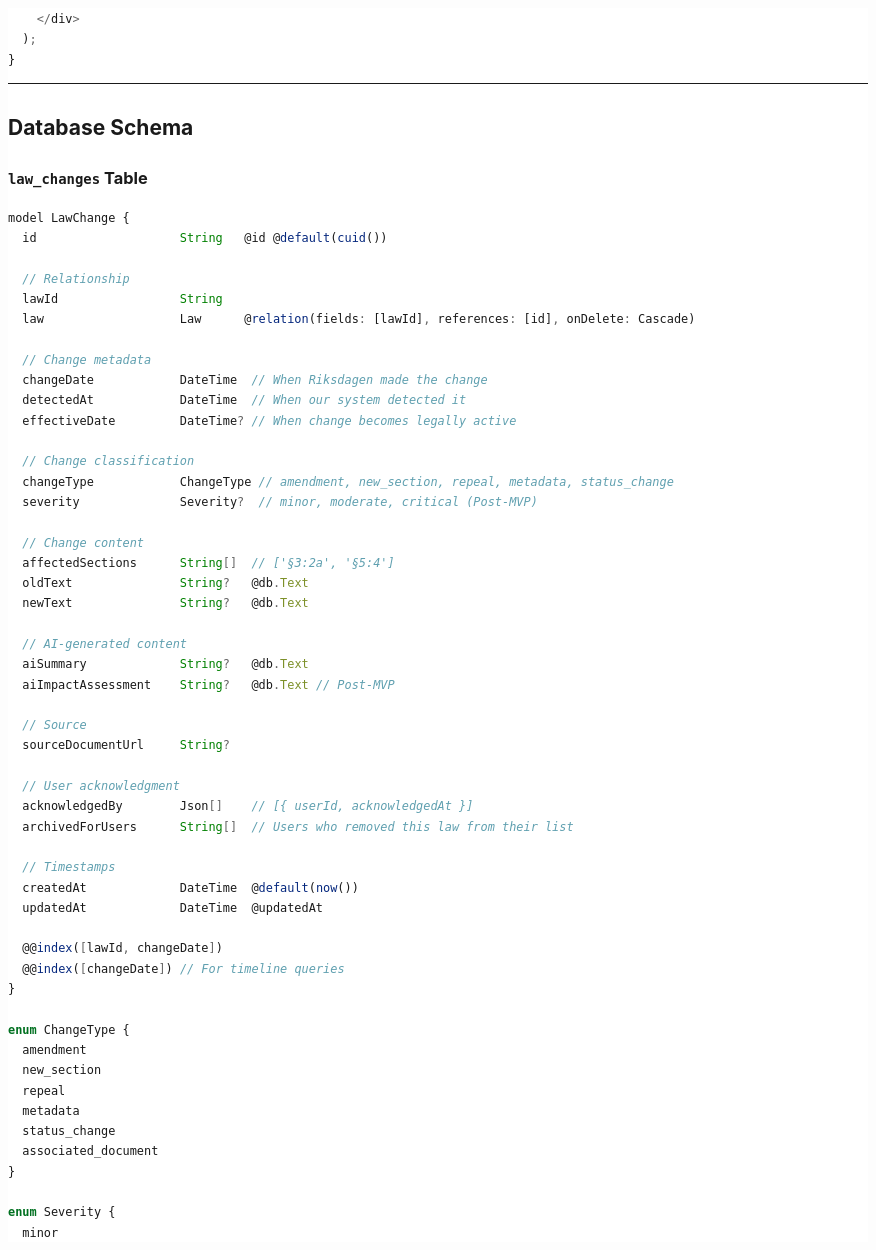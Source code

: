 ```typescript
    </div>
  );
}
```

---

## Database Schema

### `law_changes` Table

```typescript
model LawChange {
  id                    String   @id @default(cuid())

  // Relationship
  lawId                 String
  law                   Law      @relation(fields: [lawId], references: [id], onDelete: Cascade)

  // Change metadata
  changeDate            DateTime  // When Riksdagen made the change
  detectedAt            DateTime  // When our system detected it
  effectiveDate         DateTime? // When change becomes legally active

  // Change classification
  changeType            ChangeType // amendment, new_section, repeal, metadata, status_change
  severity              Severity?  // minor, moderate, critical (Post-MVP)

  // Change content
  affectedSections      String[]  // ['§3:2a', '§5:4']
  oldText               String?   @db.Text
  newText               String?   @db.Text

  // AI-generated content
  aiSummary             String?   @db.Text
  aiImpactAssessment    String?   @db.Text // Post-MVP

  // Source
  sourceDocumentUrl     String?

  // User acknowledgment
  acknowledgedBy        Json[]    // [{ userId, acknowledgedAt }]
  archivedForUsers      String[]  // Users who removed this law from their list

  // Timestamps
  createdAt             DateTime  @default(now())
  updatedAt             DateTime  @updatedAt

  @@index([lawId, changeDate])
  @@index([changeDate]) // For timeline queries
}

enum ChangeType {
  amendment
  new_section
  repeal
  metadata
  status_change
  associated_document
}

enum Severity {
  minor
```